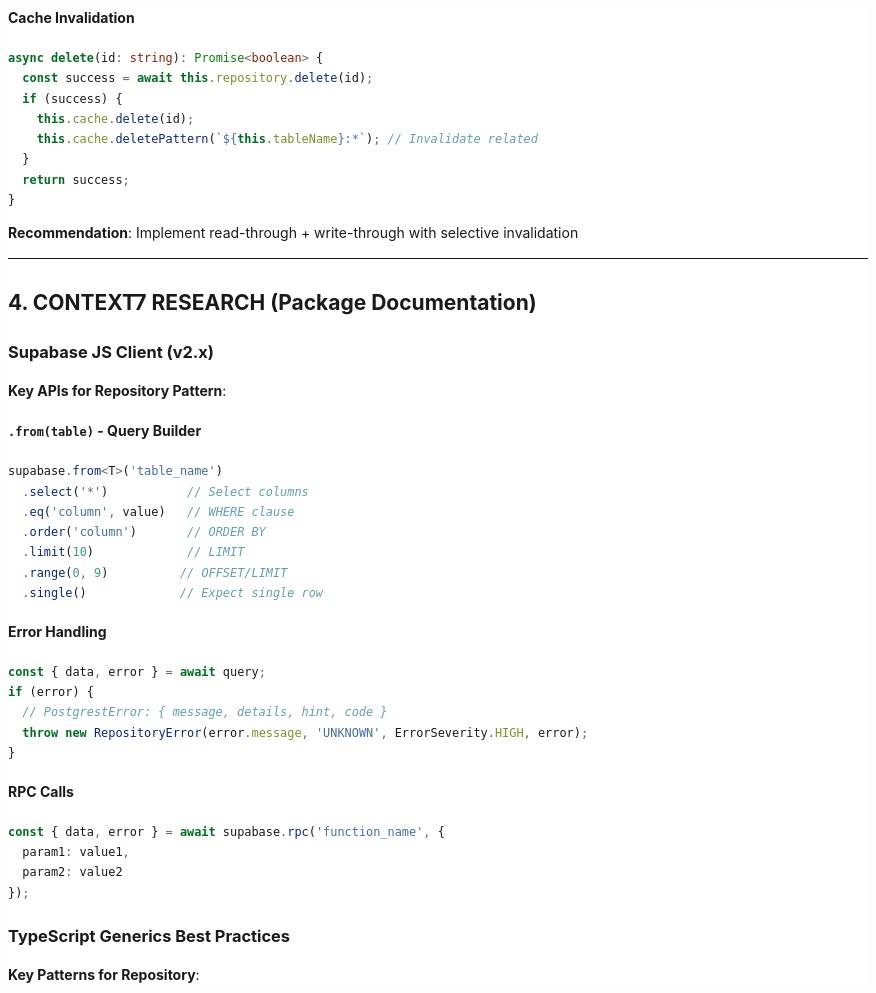 #### Cache Invalidation
```typescript
async delete(id: string): Promise<boolean> {
  const success = await this.repository.delete(id);
  if (success) {
    this.cache.delete(id);
    this.cache.deletePattern(`${this.tableName}:*`); // Invalidate related
  }
  return success;
}
```

**Recommendation**: Implement read-through + write-through with selective invalidation

---

## 4. CONTEXT7 RESEARCH (Package Documentation)

### Supabase JS Client (v2.x)
**Key APIs for Repository Pattern**:

#### `.from(table)` - Query Builder
```typescript
supabase.from<T>('table_name')
  .select('*')           // Select columns
  .eq('column', value)   // WHERE clause
  .order('column')       // ORDER BY
  .limit(10)             // LIMIT
  .range(0, 9)          // OFFSET/LIMIT
  .single()             // Expect single row
```

#### Error Handling
```typescript
const { data, error } = await query;
if (error) {
  // PostgrestError: { message, details, hint, code }
  throw new RepositoryError(error.message, 'UNKNOWN', ErrorSeverity.HIGH, error);
}
```

#### RPC Calls
```typescript
const { data, error } = await supabase.rpc('function_name', {
  param1: value1,
  param2: value2
});
```

### TypeScript Generics Best Practices
**Key Patterns for Repository<T>**:
